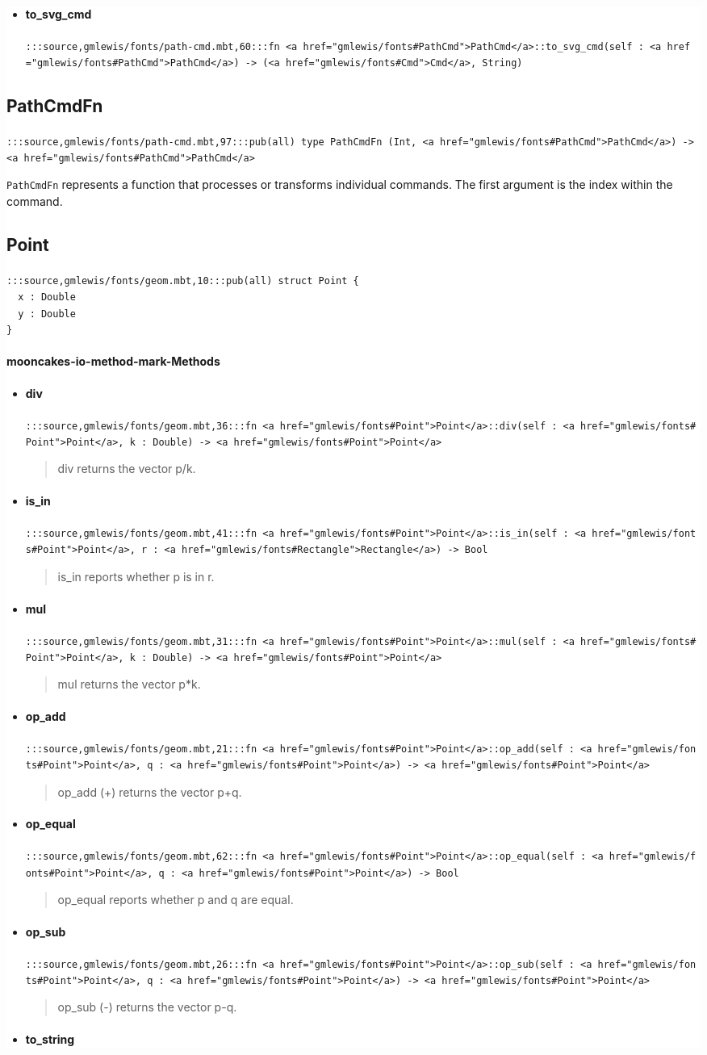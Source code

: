 - #### to\_svg\_cmd
  ```moonbit
  :::source,gmlewis/fonts/path-cmd.mbt,60:::fn <a href="gmlewis/fonts#PathCmd">PathCmd</a>::to_svg_cmd(self : <a href="gmlewis/fonts#PathCmd">PathCmd</a>) -> (<a href="gmlewis/fonts#Cmd">Cmd</a>, String)
  ```
  > 

## PathCmdFn

```moonbit
:::source,gmlewis/fonts/path-cmd.mbt,97:::pub(all) type PathCmdFn (Int, <a href="gmlewis/fonts#PathCmd">PathCmd</a>) -> <a href="gmlewis/fonts#PathCmd">PathCmd</a>
```
 `PathCmdFn` represents a function that processes or transforms individual commands.
The first argument is the index within the command.

## Point

```moonbit
:::source,gmlewis/fonts/geom.mbt,10:::pub(all) struct Point {
  x : Double
  y : Double
}
```


#### mooncakes-io-method-mark-Methods
- #### div
  ```moonbit
  :::source,gmlewis/fonts/geom.mbt,36:::fn <a href="gmlewis/fonts#Point">Point</a>::div(self : <a href="gmlewis/fonts#Point">Point</a>, k : Double) -> <a href="gmlewis/fonts#Point">Point</a>
  ```
  >  div returns the vector p/k.
- #### is\_in
  ```moonbit
  :::source,gmlewis/fonts/geom.mbt,41:::fn <a href="gmlewis/fonts#Point">Point</a>::is_in(self : <a href="gmlewis/fonts#Point">Point</a>, r : <a href="gmlewis/fonts#Rectangle">Rectangle</a>) -> Bool
  ```
  >  is\_in reports whether p is in r.
- #### mul
  ```moonbit
  :::source,gmlewis/fonts/geom.mbt,31:::fn <a href="gmlewis/fonts#Point">Point</a>::mul(self : <a href="gmlewis/fonts#Point">Point</a>, k : Double) -> <a href="gmlewis/fonts#Point">Point</a>
  ```
  >  mul returns the vector p\*k.
- #### op\_add
  ```moonbit
  :::source,gmlewis/fonts/geom.mbt,21:::fn <a href="gmlewis/fonts#Point">Point</a>::op_add(self : <a href="gmlewis/fonts#Point">Point</a>, q : <a href="gmlewis/fonts#Point">Point</a>) -> <a href="gmlewis/fonts#Point">Point</a>
  ```
  >  op\_add (+) returns the vector p+q.
- #### op\_equal
  ```moonbit
  :::source,gmlewis/fonts/geom.mbt,62:::fn <a href="gmlewis/fonts#Point">Point</a>::op_equal(self : <a href="gmlewis/fonts#Point">Point</a>, q : <a href="gmlewis/fonts#Point">Point</a>) -> Bool
  ```
  >  op\_equal reports whether p and q are equal.
- #### op\_sub
  ```moonbit
  :::source,gmlewis/fonts/geom.mbt,26:::fn <a href="gmlewis/fonts#Point">Point</a>::op_sub(self : <a href="gmlewis/fonts#Point">Point</a>, q : <a href="gmlewis/fonts#Point">Point</a>) -> <a href="gmlewis/fonts#Point">Point</a>
  ```
  >  op\_sub (-) returns the vector p-q.
- #### to\_string